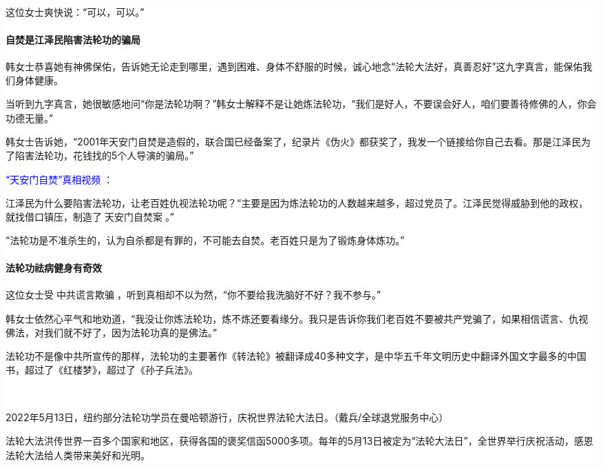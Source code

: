   这位女士爽快说：“可以，可以。”
 </p>
 <h4>
  自焚是江泽民陷害法轮功的骗局
 </h4>
 <p>
  韩女士恭喜她有神佛保佑，告诉她无论走到哪里，遇到困难、身体不舒服的时候，诚心地念“法轮大法好，真善忍好”这九字真言，能保佑我们身体健康。
 </p>
 <p>
  当听到九字真言，她很敏感地问“你是法轮功啊？”韩女士解释不是让她炼法轮功，“我们是好人，不要误会好人，咱们要善待修佛的人，你会功德无量。”
 </p>
 <p>
  韩女士告诉她，“2001年天安门自焚是造假的，联合国已经备案了，纪录片《伪火》都获奖了，我发一个链接给你自己去看。那是江泽民为了陷害法轮功，花钱找的5个人导演的骗局。”
 </p>
 <p>
  <span style="color: #0000ff;">
   “天安门自焚”真相视频
  </span>
  ：
 </p>
 <p>
 </p>
 <p>
  江泽民为什么要陷害法轮功，让老百姓仇视法轮功呢？“主要是因为炼法轮功的人数越来越多，超过党员了。江泽民觉得威胁到他的政权，就找借口镇压，制造了
  <ok href="https://www.epochtimes.com/gb/tag/%E5%A4%A9%E5%AE%89%E9%97%A8%E8%87%AA%E7%84%9A%E6%A1%88.html">
   天安门自焚案
  </ok>
  。”
 </p>
 <p>
  “法轮功是不准杀生的，认为自杀都是有罪的，不可能去自焚。老百姓只是为了锻炼身体炼功。”
 </p>
 <h4>
  法轮功祛病健身有奇效
 </h4>
 <p>
  这位女士受
  <ok href="https://www.epochtimes.com/gb/tag/%E4%B8%AD%E5%85%B1%E8%B0%8E%E8%A8%80%E6%AC%BA%E9%AA%97.html">
   中共谎言欺骗
  </ok>
  ，听到真相却不以为然，“你不要给我洗脑好不好？我不参与。”
 </p>
 <p>
  韩女士依然心平气和地劝道，“我没让你炼法轮功，炼不炼还要看缘分。我只是告诉你我们老百姓不要被共产党骗了，如果相信谎言、仇视佛法，对我们就不好了，因为法轮功真的是佛法。”
 </p>
 <p>
  法轮功不是像中共所宣传的那样，法轮功的主要著作《转法轮》被翻译成40多种文字，是中华五千年文明历史中翻译外国文字最多的中国书，超过了《红楼梦》，超过了《孙子兵法》。
 </p>
 <p style="text-align: center;">
  <ok href="https://i.epochtimes.com/assets/uploads/2022/10/id13850182-004e4b2a5d8a991f7a9e47701d6e10b5.png">
   <img alt="" class="size-large wp-image-13850182 aligncenter" src="https://i.epochtimes.com/assets/uploads/2022/10/id13850182-004e4b2a5d8a991f7a9e47701d6e10b5-600x399.png"/>
  </ok>
 </p>
 <p>
  2022年5月13日，纽约部分法轮功学员在曼哈顿游行，庆祝世界法轮大法日。（戴兵/全球退党服务中心）
 </p>
 <p>
  法轮大法洪传世界一百多个国家和地区，获得各国的褒奖信函5000多项。每年的5月13日被定为“法轮大法日”，全世界举行庆祝活动，感恩法轮大法给人类带来美好和光明。
 </p>
 <p>